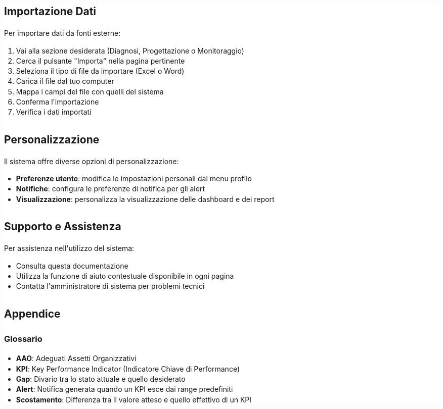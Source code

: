 ## Importazione Dati

Per importare dati da fonti esterne:

1. Vai alla sezione desiderata (Diagnosi, Progettazione o Monitoraggio)
2. Cerca il pulsante "Importa" nella pagina pertinente
3. Seleziona il tipo di file da importare (Excel o Word)
4. Carica il file dal tuo computer
5. Mappa i campi del file con quelli del sistema
6. Conferma l'importazione
7. Verifica i dati importati

## Personalizzazione

Il sistema offre diverse opzioni di personalizzazione:

- **Preferenze utente**: modifica le impostazioni personali dal menu profilo
- **Notifiche**: configura le preferenze di notifica per gli alert
- **Visualizzazione**: personalizza la visualizzazione delle dashboard e dei report

## Supporto e Assistenza

Per assistenza nell'utilizzo del sistema:

- Consulta questa documentazione
- Utilizza la funzione di aiuto contestuale disponibile in ogni pagina
- Contatta l'amministratore di sistema per problemi tecnici

## Appendice

### Glossario

- **AAO**: Adeguati Assetti Organizzativi
- **KPI**: Key Performance Indicator (Indicatore Chiave di Performance)
- **Gap**: Divario tra lo stato attuale e quello desiderato
- **Alert**: Notifica generata quando un KPI esce dai range predefiniti
- **Scostamento**: Differenza tra il valore atteso e quello effettivo di un KPI
